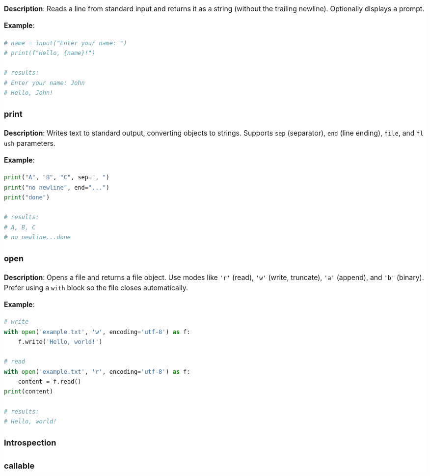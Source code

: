 **Description**: Reads a line from standard input and returns it as a string (without the trailing newline). Optionally displays a prompt.

**Example**:

```python
# name = input("Enter your name: ")
# print(f"Hello, {name}!")

# results:
# Enter your name: John
# Hello, John!
```

### print

**Description**: Writes text to standard output, converting objects to strings. Supports `sep` (separator), `end` (line ending), `file`, and `flush` parameters.

**Example**:

```python
print("A", "B", "C", sep=", ")
print("no newline", end="...")
print("done")

# results:
# A, B, C
# no newline...done
```

### open

**Description**: Opens a file and returns a file object. Use modes like `'r'` (read), `'w'` (write, truncate), `'a'` (append), and `'b'` (binary). Prefer using a `with` block so the file closes automatically.

**Example**:

```python
# write
with open('example.txt', 'w', encoding='utf-8') as f:
    f.write('Hello, world!')

# read
with open('example.txt', 'r', encoding='utf-8') as f:
    content = f.read()
print(content)

# results:
# Hello, world!
```


<a name="introspection"></a>
### Introspection
### callable
